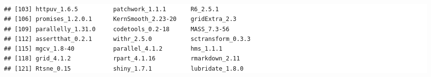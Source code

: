     ## [103] httpuv_1.6.5          patchwork_1.1.1       R6_2.5.1             
    ## [106] promises_1.2.0.1      KernSmooth_2.23-20    gridExtra_2.3        
    ## [109] parallelly_1.31.0     codetools_0.2-18      MASS_7.3-56          
    ## [112] assertthat_0.2.1      withr_2.5.0           sctransform_0.3.3    
    ## [115] mgcv_1.8-40           parallel_4.1.2        hms_1.1.1            
    ## [118] grid_4.1.2            rpart_4.1.16          rmarkdown_2.11       
    ## [121] Rtsne_0.15            shiny_1.7.1           lubridate_1.8.0
